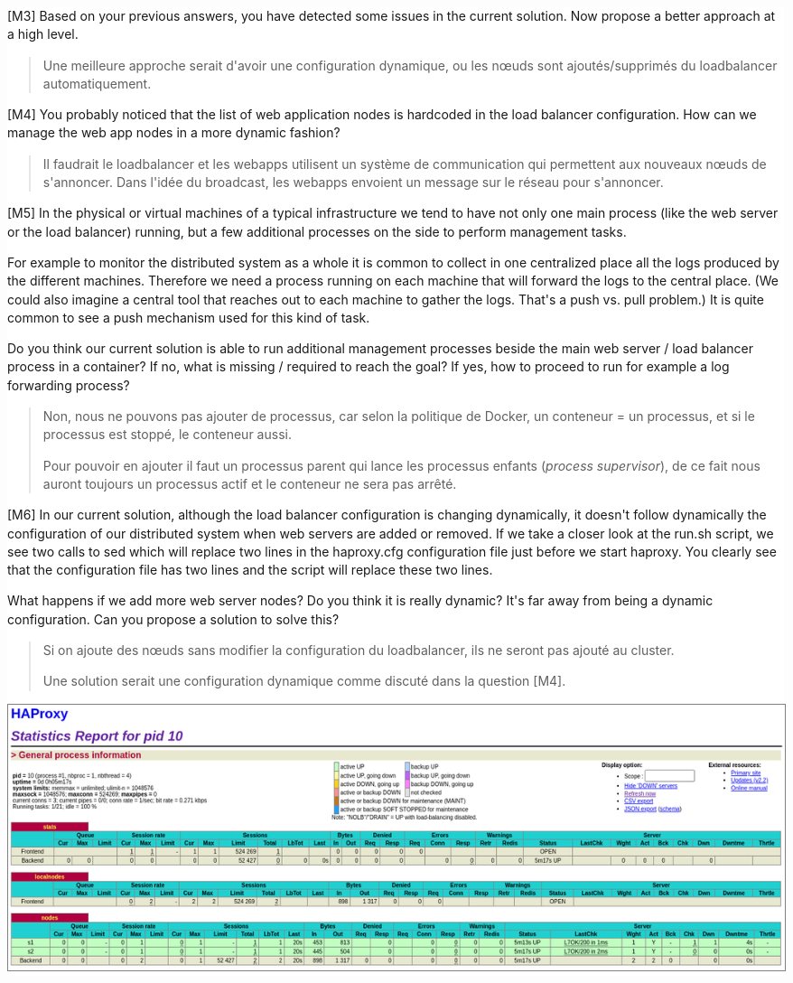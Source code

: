 

[M3] Based on your previous answers, you have detected some issues in the current solution. Now propose a better approach at a high level.
> Une meilleure approche serait d'avoir une configuration dynamique, ou les nœuds sont ajoutés/supprimés du loadbalancer automatiquement.



[M4] You probably noticed that the list of web application nodes is hardcoded in the load balancer configuration. How can we manage the web app nodes in a more dynamic fashion?
> Il faudrait le loadbalancer et les webapps utilisent un système de communication qui permettent aux nouveaux nœuds de s'annoncer. Dans l'idée du broadcast, les webapps envoient un message sur le réseau pour s'annoncer.



[M5] In the physical or virtual machines of a typical infrastructure we tend to have not only one main process (like the web server or the load balancer) running, but a few additional processes on the side to perform management tasks.

For example to monitor the distributed system as a whole it is common to collect in one centralized place all the logs produced by the different machines. Therefore we need a process running on each machine that will forward the logs to the central place. (We could also imagine a central tool that reaches out to each machine to gather the logs. That's a push vs. pull problem.) It is quite common to see a push mechanism used for this kind of task.

Do you think our current solution is able to run additional management processes beside the main web server / load balancer process in a container? If no, what is missing / required to reach the goal? If yes, how to proceed to run for example a log forwarding process?
> Non, nous ne pouvons pas ajouter de processus, car selon la politique de Docker, un conteneur = un processus, et si le processus est stoppé, le conteneur aussi.
>
> Pour pouvoir en ajouter il faut un processus parent qui lance les processus enfants (*process supervisor*), de ce fait nous auront toujours un processus actif et le conteneur ne sera pas arrêté.



[M6] In our current solution, although the load balancer configuration is changing dynamically, it doesn't follow dynamically the configuration of our distributed system when web servers are added or removed. If we take a closer look at the run.sh script, we see two calls to sed which will replace two lines in the haproxy.cfg configuration file just before we start haproxy. You clearly see that the configuration file has two lines and the script will replace these two lines.

What happens if we add more web server nodes? Do you think it is really dynamic? It's far away from being a dynamic configuration. Can you propose a solution to solve this?
> Si on ajoute des nœuds sans modifier la configuration du loadbalancer, ils ne seront pas ajouté au cluster.
>
> Une solution serait une configuration dynamique comme discuté dans la question [M4].



<img src="../assets/img/T0-haproxy-stat.png" style="border:1px solid grey;" />
